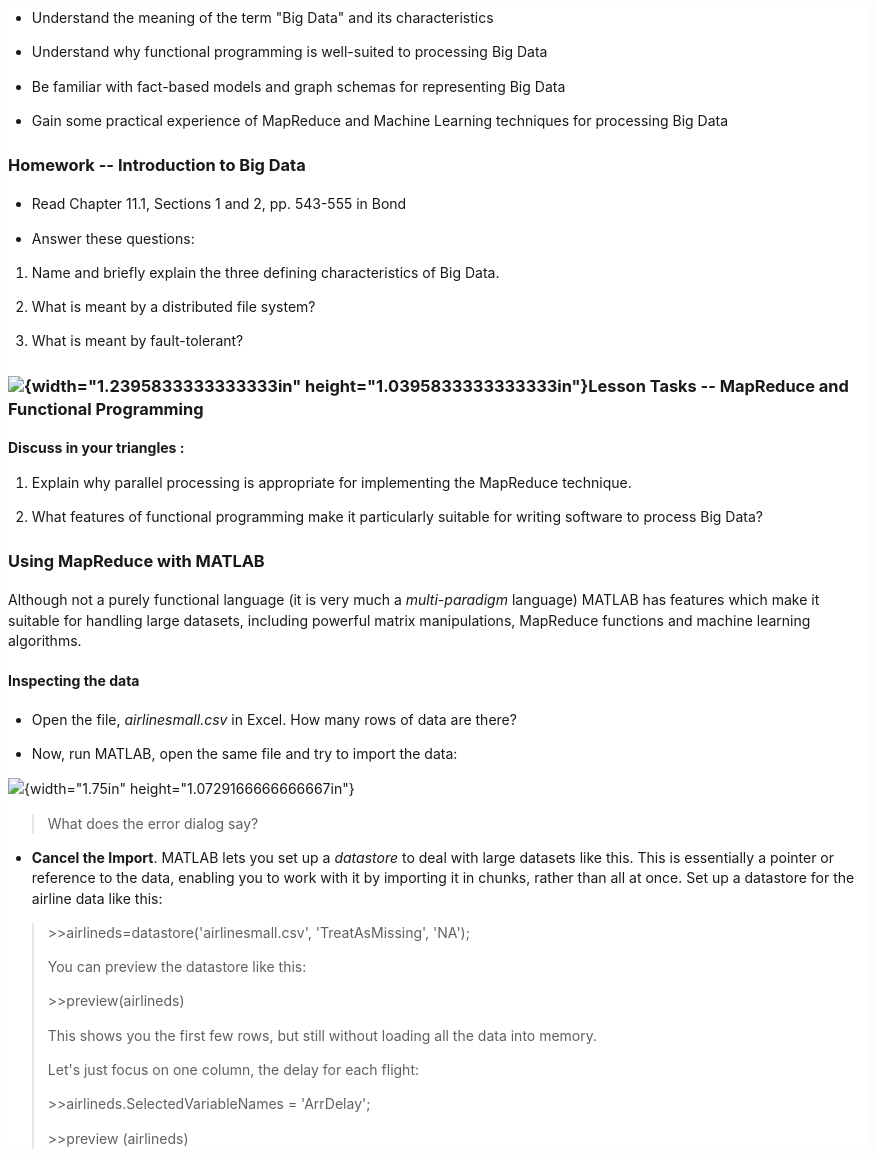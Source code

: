 - Understand the meaning of the term "Big Data" and its characteristics

- Understand why functional programming is well-suited to processing Big Data

- Be familiar with fact-based models and graph schemas for representing Big
  Data

- Gain some practical experience of MapReduce and Machine Learning techniques
  for processing Big Data

### Homework -- Introduction to Big Data

- Read Chapter 11.1, Sections 1 and 2, pp. 543-555 in Bond

- Answer these questions:

1. Name and briefly explain the three defining characteristics of Big Data.

2. What is meant by a distributed file system?

3. What is meant by fault-tolerant?

### ![](media/image4.png){width="1.2395833333333333in" height="1.0395833333333333in"}Lesson Tasks -- MapReduce and Functional Programming

**Discuss in your triangles :**

1. Explain why parallel processing is appropriate for implementing the
   MapReduce technique.

2. What features of functional programming make it particularly suitable for
   writing software to process Big Data?

### Using MapReduce with MATLAB

Although not a purely functional language (it is very much a _multi-paradigm_
language) MATLAB has features which make it suitable for handling large
datasets, including powerful matrix manipulations, MapReduce functions and
machine learning algorithms.

#### Inspecting the data

- Open the file, _airlinesmall.csv_ in Excel. How many rows of data are there?

- Now, run MATLAB, open the same file and try to import the data:

![](media/image5.png){width="1.75in" height="1.0729166666666667in"}

> What does the error dialog say?

- **Cancel the Import**. MATLAB lets you set up a _datastore_ to deal with
  large datasets like this. This is essentially a pointer or reference to the
  data, enabling you to work with it by importing it in chunks, rather than
  all at once. Set up a datastore for the airline data like this:

> \>\>airlineds=datastore(\'airlinesmall.csv\', \'TreatAsMissing\', \'NA\');
>
> You can preview the datastore like this:
>
> \>\>preview(airlineds)
>
> This shows you the first few rows, but still without loading all the data into
> memory.
>
> Let's just focus on one column, the delay for each flight:
>
> \>\>airlineds.SelectedVariableNames = \'ArrDelay\';
>
> \>\>preview (airlineds)
